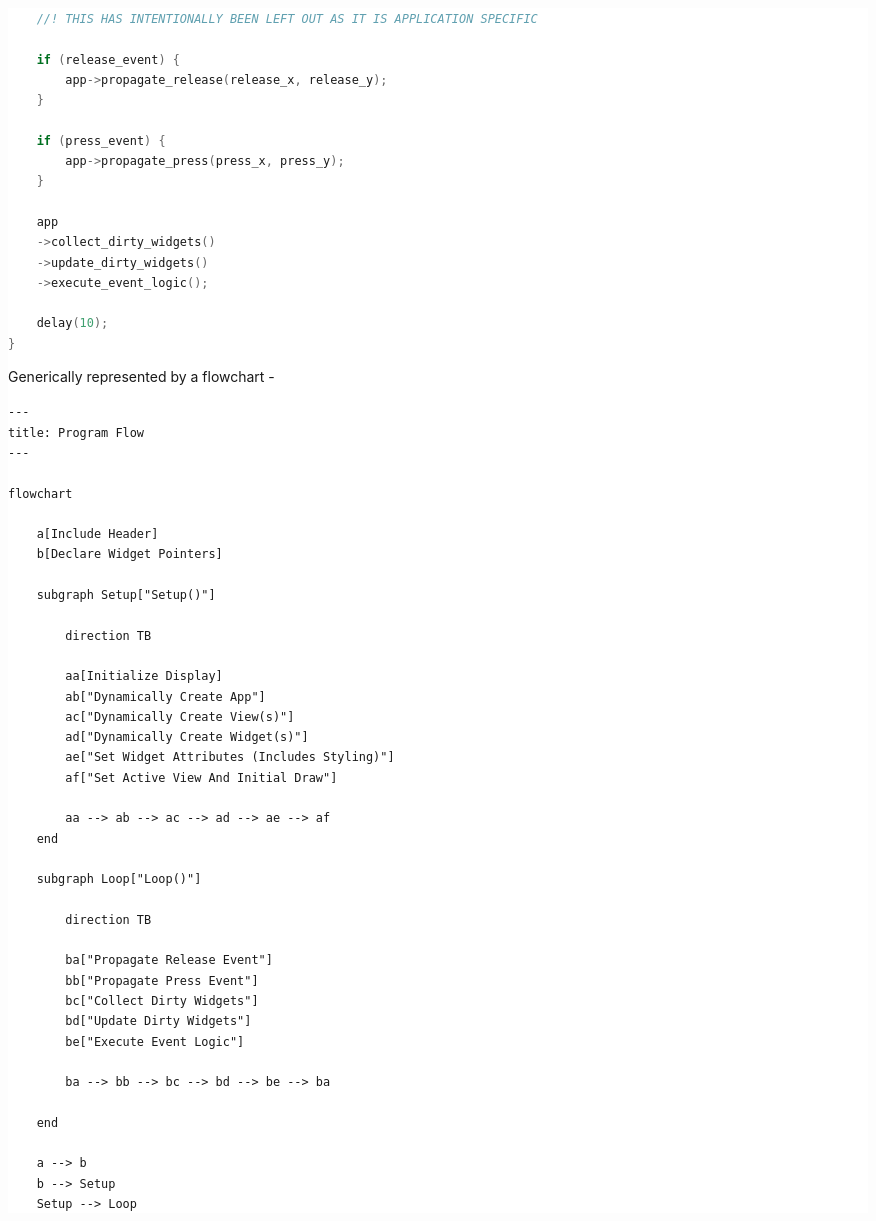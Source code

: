 ```cpp
    //! THIS HAS INTENTIONALLY BEEN LEFT OUT AS IT IS APPLICATION SPECIFIC

    if (release_event) {
        app->propagate_release(release_x, release_y);
    }

    if (press_event) {
        app->propagate_press(press_x, press_y);
    }

    app
    ->collect_dirty_widgets()
    ->update_dirty_widgets()
    ->execute_event_logic();

    delay(10);
}
```

Generically represented by a flowchart -

```mermaid
---
title: Program Flow
---

flowchart

    a[Include Header]
    b[Declare Widget Pointers]

    subgraph Setup["Setup()"]

        direction TB

        aa[Initialize Display]
        ab["Dynamically Create App"]
        ac["Dynamically Create View(s)"]
        ad["Dynamically Create Widget(s)"]
        ae["Set Widget Attributes (Includes Styling)"]
        af["Set Active View And Initial Draw"]

        aa --> ab --> ac --> ad --> ae --> af
    end

    subgraph Loop["Loop()"]

        direction TB

        ba["Propagate Release Event"]
        bb["Propagate Press Event"]
        bc["Collect Dirty Widgets"]
        bd["Update Dirty Widgets"]
        be["Execute Event Logic"]

        ba --> bb --> bc --> bd --> be --> ba

    end

    a --> b
    b --> Setup
    Setup --> Loop
```
